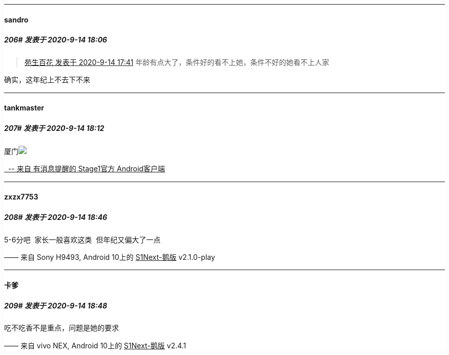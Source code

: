 -----

####  sandro  
##### 206#       发表于 2020-9-14 18:06



<blockquote><a href="httphttps://bbs.saraba1st.com/2b/forum.php?mod=redirect&amp;goto=findpost&amp;pid=48734664&amp;ptid=1959661" target="_blank">苑生百花 发表于 2020-9-14 17:41</a>
年龄有点大了，条件好的看不上她，条件不好的她看不上人家</blockquote>
确实，这年纪上不去下不来







-----

####  tankmaster  
##### 207#       发表于 2020-9-14 18:12




厦门<img src="https://static.saraba1st.com/image/smiley/face2017/009.gif" referrerpolicy="no-referrer">

[  -- 来自 有消息提醒的 Stage1官方 Android客户端](https://www.coolapk.com/apk/140634)







-----

####  zxzx7753  
##### 208#       发表于 2020-9-14 18:46




5-6分吧  家长一般喜欢这类  但年纪又偏大了一点

—— 来自 Sony H9493, Android 10上的 [S1Next-鹅版](https://github.com/ykrank/S1-Next/releases) v2.1.0-play







-----

####  卡爹  
##### 209#       发表于 2020-9-14 18:48




吃不吃香不是重点，问题是她的要求

—— 来自 vivo NEX, Android 10上的 [S1Next-鹅版](https://github.com/ykrank/S1-Next/releases) v2.4.1

